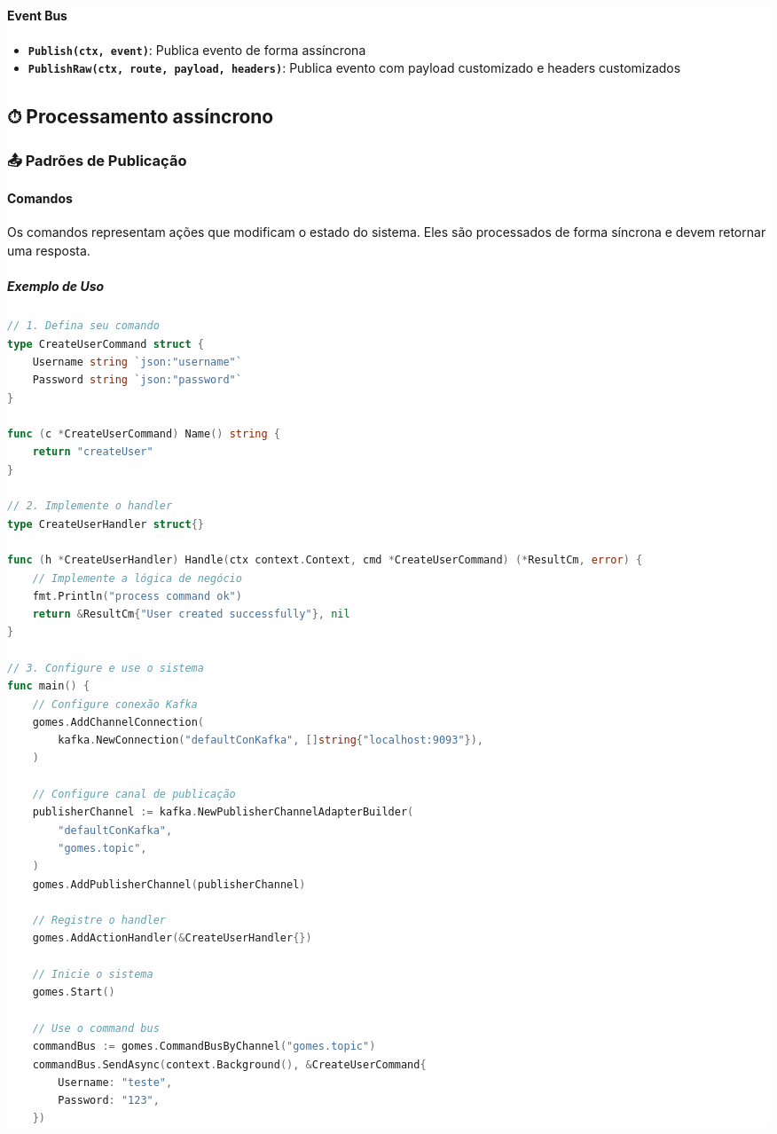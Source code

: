 #### Event Bus

- **`Publish(ctx, event)`**: Publica evento de forma assíncrona
- **`PublishRaw(ctx, route, payload, headers)`**: Publica evento com payload customizado e headers customizados

## ⏱ Processamento assíncrono

### 📤 Padrões de Publicação

#### Comandos

Os comandos representam ações que modificam o estado do sistema. Eles são processados de forma síncrona e devem retornar uma resposta.

##### Exemplo de Uso

```go
// 1. Defina seu comando
type CreateUserCommand struct {
    Username string `json:"username"`
    Password string `json:"password"`
}

func (c *CreateUserCommand) Name() string {
    return "createUser"
}

// 2. Implemente o handler
type CreateUserHandler struct{}

func (h *CreateUserHandler) Handle(ctx context.Context, cmd *CreateUserCommand) (*ResultCm, error) {
    // Implemente a lógica de negócio
    fmt.Println("process command ok")
    return &ResultCm{"User created successfully"}, nil
}

// 3. Configure e use o sistema
func main() {
    // Configure conexão Kafka
    gomes.AddChannelConnection(
        kafka.NewConnection("defaultConKafka", []string{"localhost:9093"}),
    )

    // Configure canal de publicação
    publisherChannel := kafka.NewPublisherChannelAdapterBuilder(
        "defaultConKafka",
        "gomes.topic",
    )
    gomes.AddPublisherChannel(publisherChannel)

    // Registre o handler
    gomes.AddActionHandler(&CreateUserHandler{})

    // Inicie o sistema
    gomes.Start()

    // Use o command bus
    commandBus := gomes.CommandBusByChannel("gomes.topic")
    commandBus.SendAsync(context.Background(), &CreateUserCommand{
        Username: "teste",
        Password: "123",
    })
```